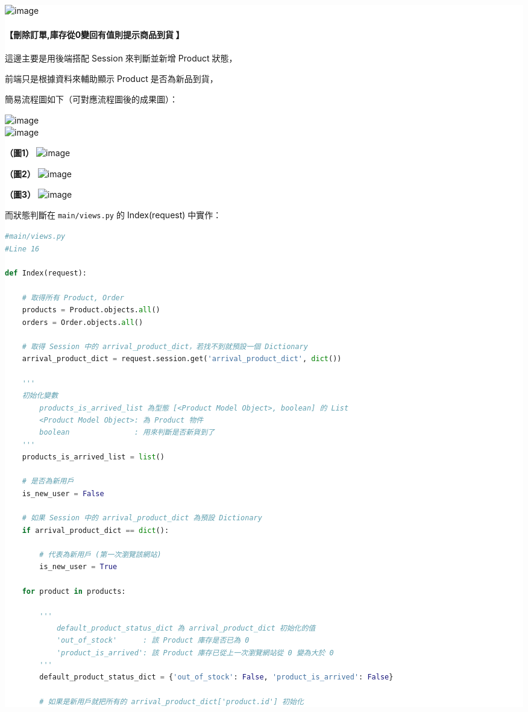   ![image](https://i.imgur.com/sM7bBv1.jpg)
  <br>
  #### 【刪除訂單,庫存從0變回有值則提示商品到貨 】
  
  這邊主要是用後端搭配 Session 來判斷並新增 Product 狀態，
  
  前端只是根據資料來輔助顯示 Product 是否為新品到貨，
  
  簡易流程圖如下（可對應流程圖後的成果圖）：
  
  ![image](https://i.imgur.com/GcHttRI.jpg)<br>
  ![image](https://i.imgur.com/rLQ3wF1.jpg)
  
  **（圖1）**
  ![image](https://i.imgur.com/KRRgNt1.jpg)
  
  **（圖2）**
  ![image](https://i.imgur.com/zm4J4mx.jpg)
  
  **（圖3）**
  ![image](https://i.imgur.com/75ly2w5.jpg)
  
  而狀態判斷在 `main/views.py` 的 Index(request) 中實作：
  
  ```python
  #main/views.py
  #Line 16
  
  def Index(request):

      # 取得所有 Product, Order
      products = Product.objects.all()
      orders = Order.objects.all()
    
      # 取得 Session 中的 arrival_product_dict，若找不到就預設一個 Dictionary
      arrival_product_dict = request.session.get('arrival_product_dict', dict())

      '''
      初始化變數
          products_is_arrived_list 為型態 [<Product Model Object>, boolean] 的 List
          <Product Model Object>: 為 Product 物件
          boolean               : 用來判斷是否新貨到了
      '''
      products_is_arrived_list = list() 
  
      # 是否為新用戶
      is_new_user = False
    
      # 如果 Session 中的 arrival_product_dict 為預設 Dictionary
      if arrival_product_dict == dict():

          # 代表為新用戶 (第一次瀏覽該網站)
          is_new_user = True

      for product in products:

          '''
              default_product_status_dict 為 arrival_product_dict 初始化的值
              'out_of_stock'      : 該 Product 庫存是否已為 0
              'product_is_arrived': 該 Product 庫存已從上一次瀏覽網站從 0 變為大於 0
          '''
          default_product_status_dict = {'out_of_stock': False, 'product_is_arrived': False}
        
          # 如果是新用戶就把所有的 arrival_product_dict['product.id'] 初始化
  ```